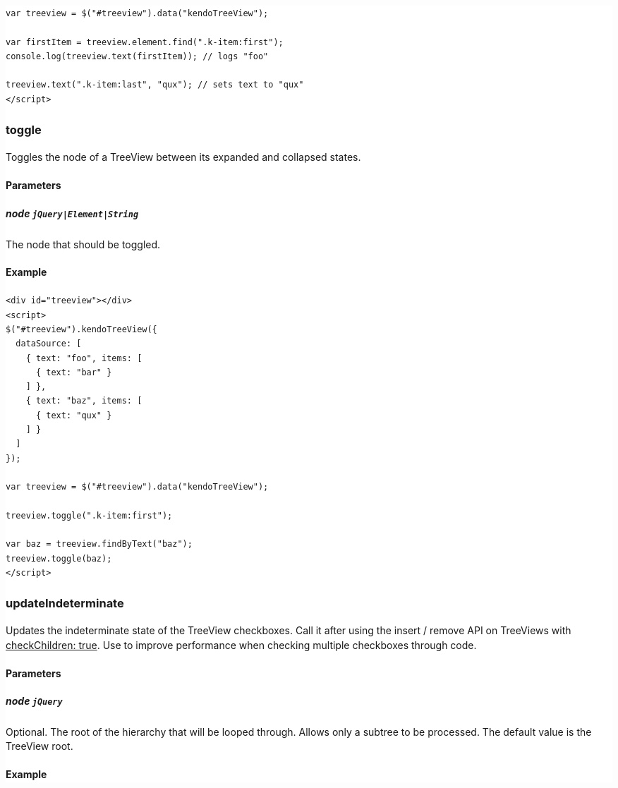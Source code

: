     var treeview = $("#treeview").data("kendoTreeView");

    var firstItem = treeview.element.find(".k-item:first");
    console.log(treeview.text(firstItem)); // logs "foo"

    treeview.text(".k-item:last", "qux"); // sets text to "qux"
    </script>

### toggle

Toggles the node of a TreeView between its expanded and collapsed states.

#### Parameters

##### node `jQuery|Element|String`

The node that should be toggled.

#### Example

    <div id="treeview"></div>
    <script>
    $("#treeview").kendoTreeView({
      dataSource: [
        { text: "foo", items: [
          { text: "bar" }
        ] },
        { text: "baz", items: [
          { text: "qux" }
        ] }
      ]
    });

    var treeview = $("#treeview").data("kendoTreeView");

    treeview.toggle(".k-item:first");

    var baz = treeview.findByText("baz");
    treeview.toggle(baz);
    </script>

### updateIndeterminate

Updates the indeterminate state of the TreeView checkboxes.
Call it after using the insert / remove API on TreeViews with [checkChildren: true](#configuration-checkboxes.checkChildren).
Use to improve performance when checking multiple checkboxes through code.

#### Parameters

##### node `jQuery`

Optional. The root of the hierarchy that will be looped through. Allows only a subtree to be processed. The default value is the TreeView root.

#### Example
